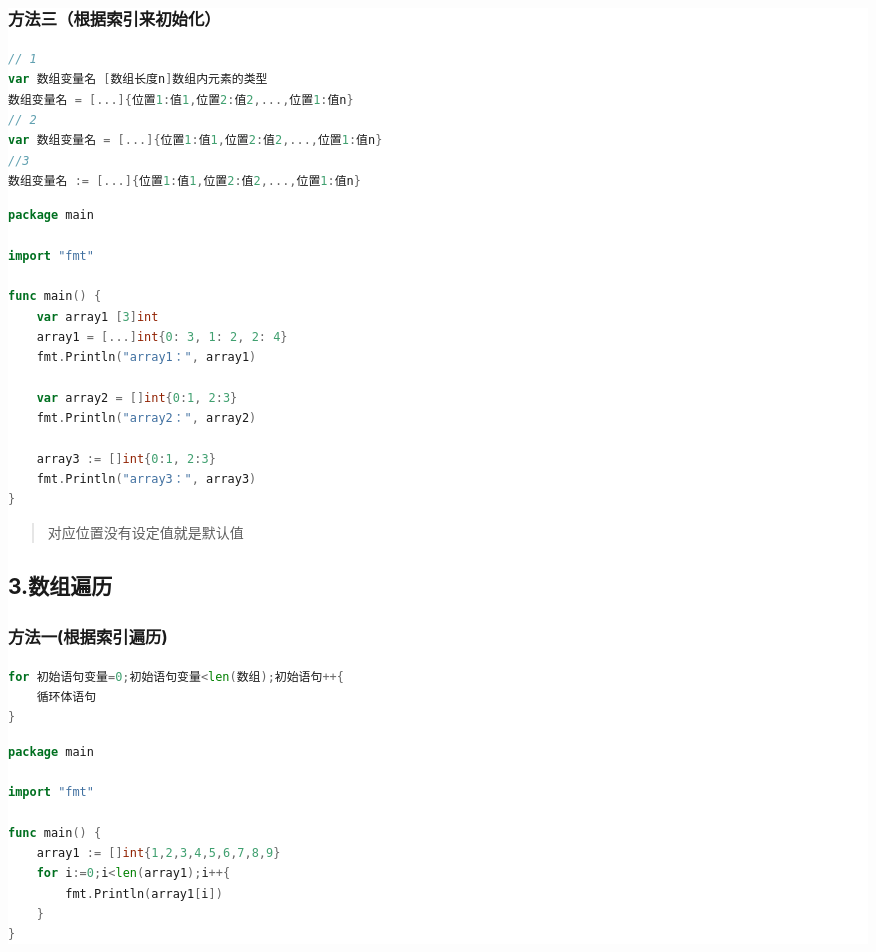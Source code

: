 

### 方法三（根据索引来初始化）

```go
// 1
var 数组变量名 [数组长度n]数组内元素的类型
数组变量名 = [...]{位置1:值1,位置2:值2,...,位置1:值n}
// 2
var 数组变量名 = [...]{位置1:值1,位置2:值2,...,位置1:值n}
//3
数组变量名 := [...]{位置1:值1,位置2:值2,...,位置1:值n}
```

```go
package main

import "fmt"

func main() {
	var array1 [3]int
	array1 = [...]int{0: 3, 1: 2, 2: 4}
	fmt.Println("array1：", array1)

	var array2 = []int{0:1, 2:3}
	fmt.Println("array2：", array2)

	array3 := []int{0:1, 2:3}
	fmt.Println("array3：", array3)
}
```

> 对应位置没有设定值就是默认值



## 3.数组遍历

### 方法一(根据索引遍历)

```go
for 初始语句变量=0;初始语句变量<len(数组);初始语句++{
    循环体语句
}
```

```go
package main

import "fmt"

func main() {
	array1 := []int{1,2,3,4,5,6,7,8,9}
	for i:=0;i<len(array1);i++{
		fmt.Println(array1[i])
	}
}
```
